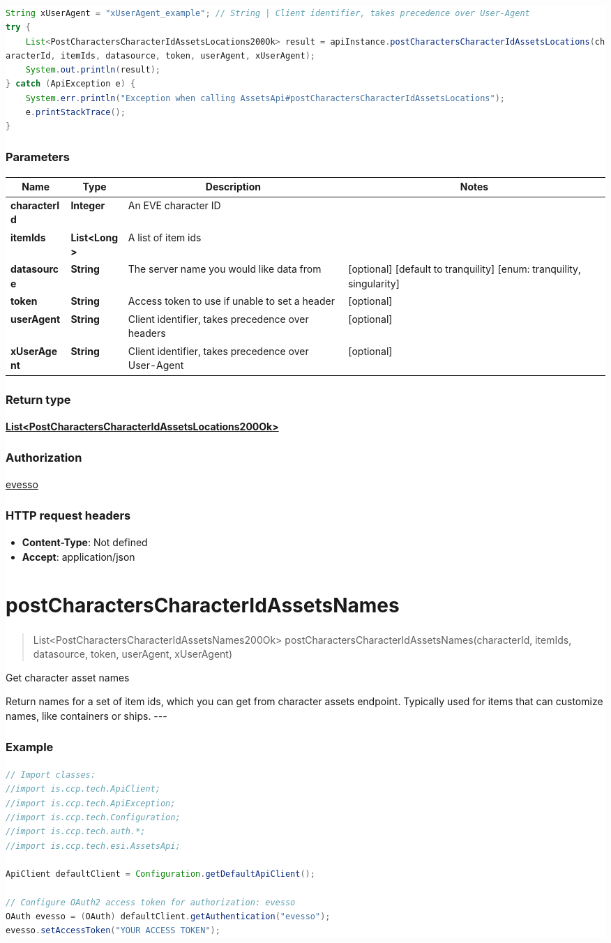 ```java
String xUserAgent = "xUserAgent_example"; // String | Client identifier, takes precedence over User-Agent
try {
    List<PostCharactersCharacterIdAssetsLocations200Ok> result = apiInstance.postCharactersCharacterIdAssetsLocations(characterId, itemIds, datasource, token, userAgent, xUserAgent);
    System.out.println(result);
} catch (ApiException e) {
    System.err.println("Exception when calling AssetsApi#postCharactersCharacterIdAssetsLocations");
    e.printStackTrace();
}
```

### Parameters

Name | Type | Description  | Notes
------------- | ------------- | ------------- | -------------
 **characterId** | **Integer**| An EVE character ID |
 **itemIds** | **List&lt;Long&gt;**| A list of item ids |
 **datasource** | **String**| The server name you would like data from | [optional] [default to tranquility] [enum: tranquility, singularity]
 **token** | **String**| Access token to use if unable to set a header | [optional]
 **userAgent** | **String**| Client identifier, takes precedence over headers | [optional]
 **xUserAgent** | **String**| Client identifier, takes precedence over User-Agent | [optional]

### Return type

[**List&lt;PostCharactersCharacterIdAssetsLocations200Ok&gt;**](PostCharactersCharacterIdAssetsLocations200Ok.md)

### Authorization

[evesso](../README.md#evesso)

### HTTP request headers

 - **Content-Type**: Not defined
 - **Accept**: application/json

<a name="postCharactersCharacterIdAssetsNames"></a>
# **postCharactersCharacterIdAssetsNames**
> List&lt;PostCharactersCharacterIdAssetsNames200Ok&gt; postCharactersCharacterIdAssetsNames(characterId, itemIds, datasource, token, userAgent, xUserAgent)

Get character asset names

Return names for a set of item ids, which you can get from character assets endpoint. Typically used for items that can customize names, like containers or ships.  --- 

### Example
```java
// Import classes:
//import is.ccp.tech.ApiClient;
//import is.ccp.tech.ApiException;
//import is.ccp.tech.Configuration;
//import is.ccp.tech.auth.*;
//import is.ccp.tech.esi.AssetsApi;

ApiClient defaultClient = Configuration.getDefaultApiClient();

// Configure OAuth2 access token for authorization: evesso
OAuth evesso = (OAuth) defaultClient.getAuthentication("evesso");
evesso.setAccessToken("YOUR ACCESS TOKEN");
```